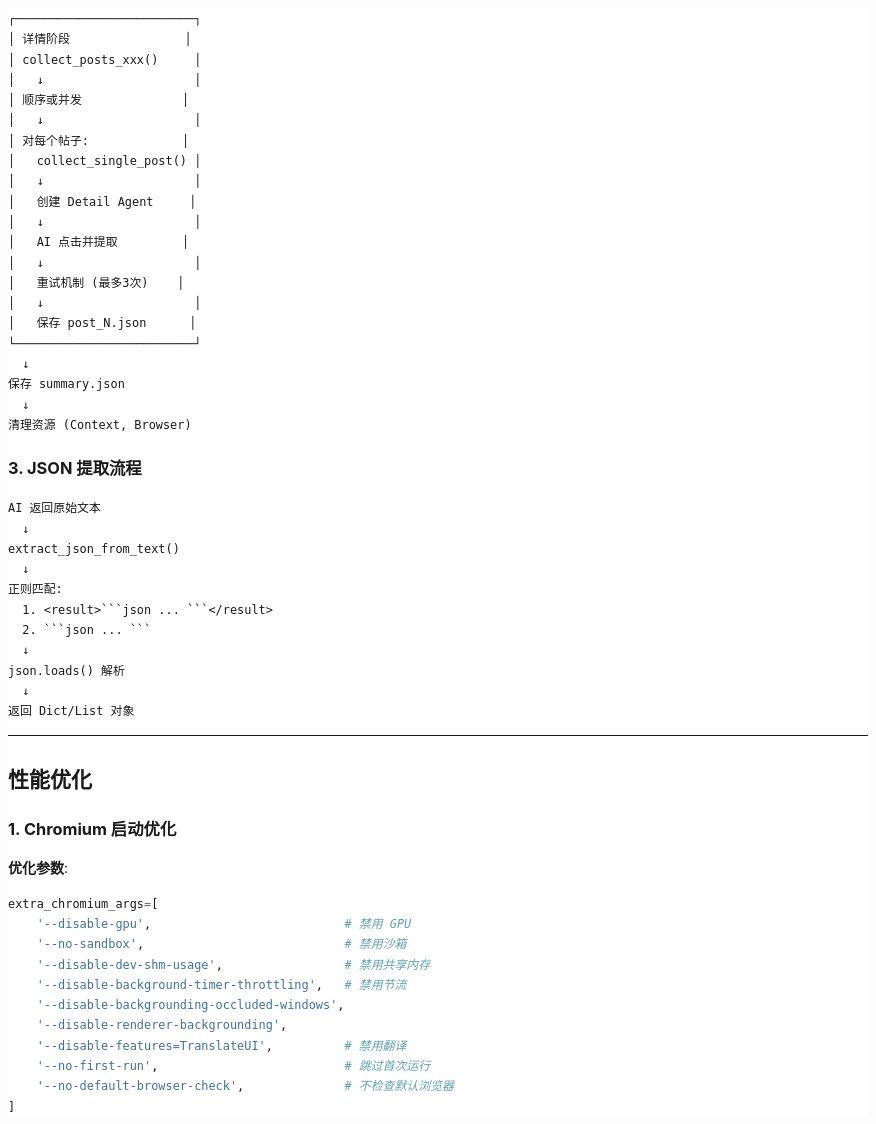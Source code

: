 ```
┌─────────────────────────┐
│ 详情阶段                │
│ collect_posts_xxx()     │
│   ↓                     │
│ 顺序或并发              │
│   ↓                     │
│ 对每个帖子:             │
│   collect_single_post() │
│   ↓                     │
│   创建 Detail Agent     │
│   ↓                     │
│   AI 点击并提取         │
│   ↓                     │
│   重试机制 (最多3次)    │
│   ↓                     │
│   保存 post_N.json      │
└─────────────────────────┘
  ↓
保存 summary.json
  ↓
清理资源 (Context, Browser)
```

### 3. JSON 提取流程
```
AI 返回原始文本
  ↓
extract_json_from_text()
  ↓
正则匹配:
  1. <result>```json ... ```</result>
  2. ```json ... ```
  ↓
json.loads() 解析
  ↓
返回 Dict/List 对象
```

---

## 性能优化

### 1. Chromium 启动优化

**优化参数**:
```python
extra_chromium_args=[
    '--disable-gpu',                           # 禁用 GPU
    '--no-sandbox',                            # 禁用沙箱
    '--disable-dev-shm-usage',                 # 禁用共享内存
    '--disable-background-timer-throttling',   # 禁用节流
    '--disable-backgrounding-occluded-windows',
    '--disable-renderer-backgrounding',
    '--disable-features=TranslateUI',          # 禁用翻译
    '--no-first-run',                          # 跳过首次运行
    '--no-default-browser-check',              # 不检查默认浏览器
]
```
